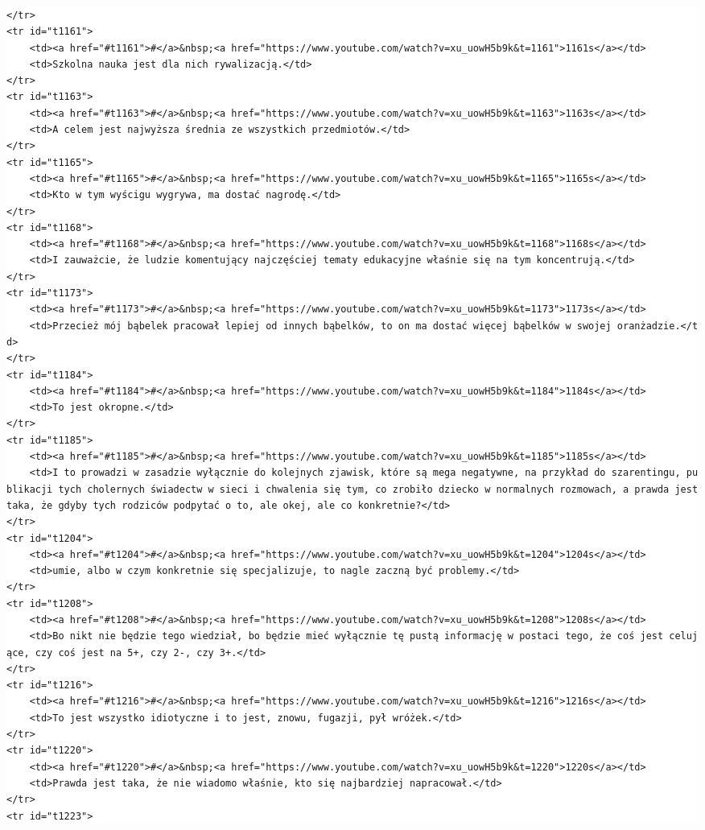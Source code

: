     </tr>
    <tr id="t1161">
        <td><a href="#t1161">#</a>&nbsp;<a href="https://www.youtube.com/watch?v=xu_uowH5b9k&t=1161">1161s</a></td>
        <td>Szkolna nauka jest dla nich rywalizacją.</td>
    </tr>
    <tr id="t1163">
        <td><a href="#t1163">#</a>&nbsp;<a href="https://www.youtube.com/watch?v=xu_uowH5b9k&t=1163">1163s</a></td>
        <td>A celem jest najwyższa średnia ze wszystkich przedmiotów.</td>
    </tr>
    <tr id="t1165">
        <td><a href="#t1165">#</a>&nbsp;<a href="https://www.youtube.com/watch?v=xu_uowH5b9k&t=1165">1165s</a></td>
        <td>Kto w tym wyścigu wygrywa, ma dostać nagrodę.</td>
    </tr>
    <tr id="t1168">
        <td><a href="#t1168">#</a>&nbsp;<a href="https://www.youtube.com/watch?v=xu_uowH5b9k&t=1168">1168s</a></td>
        <td>I zauważcie, że ludzie komentujący najczęściej tematy edukacyjne właśnie się na tym koncentrują.</td>
    </tr>
    <tr id="t1173">
        <td><a href="#t1173">#</a>&nbsp;<a href="https://www.youtube.com/watch?v=xu_uowH5b9k&t=1173">1173s</a></td>
        <td>Przecież mój bąbelek pracował lepiej od innych bąbelków, to on ma dostać więcej bąbelków w swojej oranżadzie.</td>
    </tr>
    <tr id="t1184">
        <td><a href="#t1184">#</a>&nbsp;<a href="https://www.youtube.com/watch?v=xu_uowH5b9k&t=1184">1184s</a></td>
        <td>To jest okropne.</td>
    </tr>
    <tr id="t1185">
        <td><a href="#t1185">#</a>&nbsp;<a href="https://www.youtube.com/watch?v=xu_uowH5b9k&t=1185">1185s</a></td>
        <td>I to prowadzi w zasadzie wyłącznie do kolejnych zjawisk, które są mega negatywne, na przykład do szarentingu, publikacji tych cholernych świadectw w sieci i chwalenia się tym, co zrobiło dziecko w normalnych rozmowach, a prawda jest taka, że gdyby tych rodziców podpytać o to, ale okej, ale co konkretnie?</td>
    </tr>
    <tr id="t1204">
        <td><a href="#t1204">#</a>&nbsp;<a href="https://www.youtube.com/watch?v=xu_uowH5b9k&t=1204">1204s</a></td>
        <td>umie, albo w czym konkretnie się specjalizuje, to nagle zaczną być problemy.</td>
    </tr>
    <tr id="t1208">
        <td><a href="#t1208">#</a>&nbsp;<a href="https://www.youtube.com/watch?v=xu_uowH5b9k&t=1208">1208s</a></td>
        <td>Bo nikt nie będzie tego wiedział, bo będzie mieć wyłącznie tę pustą informację w postaci tego, że coś jest celujące, czy coś jest na 5+, czy 2-, czy 3+.</td>
    </tr>
    <tr id="t1216">
        <td><a href="#t1216">#</a>&nbsp;<a href="https://www.youtube.com/watch?v=xu_uowH5b9k&t=1216">1216s</a></td>
        <td>To jest wszystko idiotyczne i to jest, znowu, fugazji, pył wróżek.</td>
    </tr>
    <tr id="t1220">
        <td><a href="#t1220">#</a>&nbsp;<a href="https://www.youtube.com/watch?v=xu_uowH5b9k&t=1220">1220s</a></td>
        <td>Prawda jest taka, że nie wiadomo właśnie, kto się najbardziej napracował.</td>
    </tr>
    <tr id="t1223">